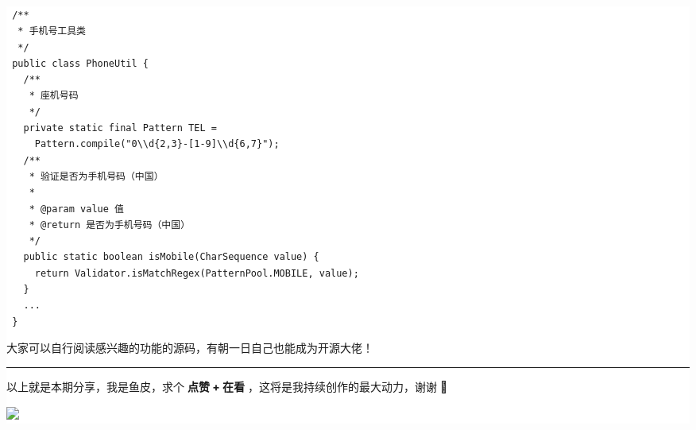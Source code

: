 ```
 /**
  * 手机号工具类
  */
 public class PhoneUtil {
   /**
    * 座机号码
    */
   private static final Pattern TEL =
     Pattern.compile("0\\d{2,3}-[1-9]\\d{6,7}");
   /**
    * 验证是否为手机号码（中国）
    *
    * @param value 值
    * @return 是否为手机号码（中国）
    */
   public static boolean isMobile(CharSequence value) {
     return Validator.isMatchRegex(PatternPool.MOBILE, value);
   }
   ...
 }
```

大家可以自行阅读感兴趣的功能的源码，有朝一日自己也能成为开源大佬！



------


以上就是本期分享，我是鱼皮，求个 **点赞 + 在看** ，这将是我持续创作的最大动力，谢谢 🙏

![](https://pic.yupi.icu/5563/202311090905990.png)